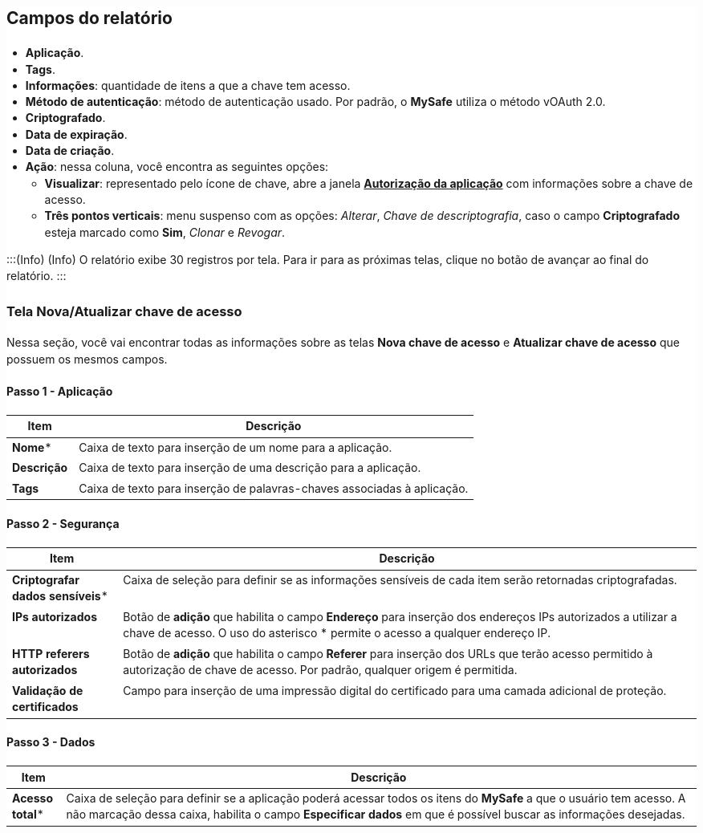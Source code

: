 ## Campos do relatório

* **Aplicação**.
* **Tags**.
* **Informações**: quantidade de itens a que a chave tem acesso. 
* **Método de autenticação**: método de autenticação usado. Por padrão, o **MySafe** utiliza o método vOAuth 2.0.
* **Criptografado**.
* **Data de expiração**.
* **Data de criação**.
* **Ação**:  nessa coluna, você encontra as seguintes opções:
    * **Visualizar**: representado pelo ícone de chave, abre a janela **[Autorização da aplicação](/v3-33/docs/pt/mysafe-access-keys-screen#autorização-da-aplicação)** com informações sobre a chave de acesso.
    * **Três pontos verticais**: menu suspenso com as opções: *Alterar*, *Chave de descriptografia*, caso o campo **Criptografado** esteja marcado como **Sim**, *Clonar* e *Revogar*.


:::(Info) (Info)
O relatório exibe 30 registros por tela. Para ir para as próximas telas, clique no botão de avançar ao final do relatório.
:::



### Tela Nova/Atualizar chave de acesso
Nessa seção, você vai encontrar todas as informações sobre as telas **Nova chave de acesso** e **Atualizar chave de acesso** que possuem os mesmos campos.

#### Passo 1 - Aplicação
| Item | Descrição |
| --- | --- |
| **Nome*** |Caixa de texto para inserção de um nome para a aplicação. |
| **Descrição** | Caixa de texto para inserção de uma descrição para a aplicação.
| **Tags** | Caixa de texto para inserção de palavras-chaves associadas à aplicação.

#### Passo 2 - Segurança
| Item | Descrição |
| --- | --- |
| **Criptografar dados sensíveis*** |Caixa de seleção para definir se as informações sensíveis de cada item serão retornadas criptografadas. |
| **IPs autorizados** | Botão de **adição** que habilita o campo **Endereço** para inserção dos endereços IPs autorizados a utilizar a chave de acesso. O uso do asterisco *  permite o acesso a qualquer endereço IP.
| **HTTP referers autorizados** | Botão de **adição** que habilita o campo **Referer** para inserção dos URLs que terão acesso permitido à autorização de chave de acesso. Por padrão, qualquer origem é permitida.
| **Validação de certificados** | Campo para inserção de uma impressão digital do certificado para uma camada adicional de proteção.


#### Passo 3 - Dados
| Item | Descrição |
| --- | --- |
| **Acesso total*** |Caixa de seleção para definir se a aplicação poderá acessar todos os itens do **MySafe** a que o usuário tem acesso. A não marcação dessa caixa, habilita o campo **Especificar dados** em que é possível buscar as informações desejadas. |
